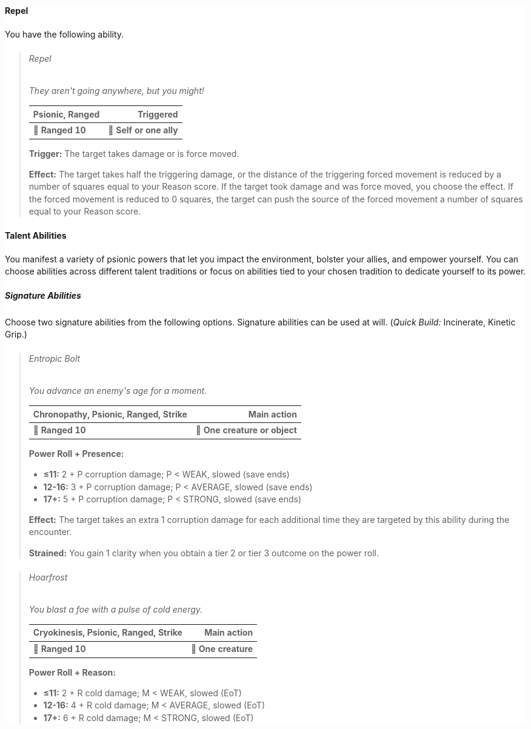 #### Repel

You have the following ability.


> ###### Repel
>
> *They aren't going anywhere, but you might!*
>
> | **Psionic, Ranged** |           **Triggered** |
> | ------------------- | ----------------------: |
> | **📏 Ranged 10**    | **🎯 Self or one ally** |
>
> **Trigger:** The target takes damage or is force moved.
>
> **Effect:** The target takes half the triggering damage, or the distance of the triggering forced movement is reduced by a number of squares equal to your Reason score. If the target took damage and was force moved, you choose the effect. If the forced movement is reduced to 0 squares, the target can push the source of the forced movement a number of squares equal to your Reason score.

#### Talent Abilities

You manifest a variety of psionic powers that let you impact the environment, bolster your allies, and empower yourself. You can choose abilities across different talent traditions or focus on abilities tied to your chosen tradition to dedicate yourself to its power.

##### Signature Abilities

Choose two signature abilities from the following options. Signature abilities can be used at will. (*Quick Build:* Incinerate, Kinetic Grip.)


> ###### Entropic Bolt
>
> *You advance an enemy's age for a moment.*
>
> | **Chronopathy, Psionic, Ranged, Strike** |               **Main action** |
> | ---------------------------------------- | ----------------------------: |
> | **📏 Ranged 10**                         | **🎯 One creature or object** |
>
> **Power Roll + Presence:**
>
> - **≤11:** 2 + P corruption damage; P < WEAK, slowed (save ends)
> - **12-16:** 3 + P corruption damage; P < AVERAGE, slowed (save ends)
> - **17+:** 5 + P corruption damage; P < STRONG, slowed (save ends)
>
> **Effect:** The target takes an extra 1 corruption damage for each additional time they are targeted by this ability during the encounter.
>
> **Strained:** You gain 1 clarity when you obtain a tier 2 or tier 3 outcome on the power roll.


> ###### Hoarfrost
>
> *You blast a foe with a pulse of cold energy.*
>
> | **Cryokinesis, Psionic, Ranged**, **Strike** |     **Main action** |
> | -------------------------------------------- | ------------------: |
> | **📏 Ranged 10**                             | **🎯 One creature** |
>
> **Power Roll + Reason:**
>
> - **≤11:** 2 + R cold damage; M < WEAK, slowed (EoT)
> - **12-16:** 4 + R cold damage; M < AVERAGE, slowed (EoT)
> - **17+:** 6 + R cold damage; M < STRONG, slowed (EoT)
>